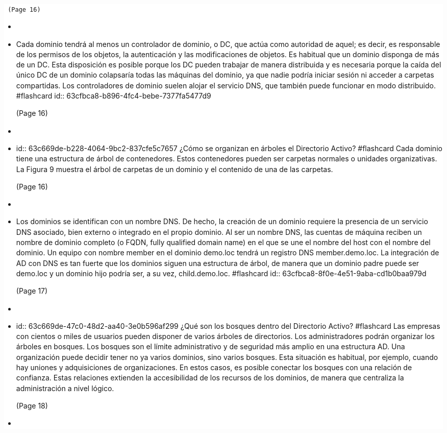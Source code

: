   
     (Page 16)
-
- Cada dominio tendrá al menos un controlador de dominio, o DC, que actúa como autoridad de aquel; es decir, es responsable de los permisos de los objetos, la autenticación y las modificaciones de objetos. Es habitual que un dominio disponga de más de un DC. Esta disposición es posible porque los DC pueden trabajar de manera distribuida y es necesaria porque la caída del único DC de un dominio colapsaría todas las máquinas del dominio, ya que nadie podría iniciar sesión ni acceder a carpetas compartidas. Los controladores de dominio suelen alojar el servicio DNS, que también puede funcionar en modo distribuido. #flashcard 
  id:: 63cfbca8-b896-4fc4-bebe-7377fa5477d9
  
  
     (Page 16)
-
- id:: 63c669de-b228-4064-9bc2-837cfe5c7657
   ¿Cómo se organizan en árboles el Directorio Activo? #flashcard 
    Cada dominio tiene una estructura de árbol de contenedores. Estos contenedores pueden ser carpetas normales o unidades organizativas. La Figura 9 muestra el árbol de carpetas de un dominio y el contenido de una de las carpetas.
  
     (Page 16)
-
- Los dominios se identifican con un nombre DNS. De hecho, la creación de un dominio requiere la presencia de un servicio DNS asociado, bien externo o integrado en el propio dominio. Al ser un nombre DNS, las cuentas de máquina reciben un nombre de dominio completo (o FQDN, fully qualified domain name) en el que se une el nombre del host con el nombre del dominio. Un equipo con nombre member en el dominio demo.loc tendrá un registro DNS member.demo.loc. La integración de AD con DNS es tan fuerte que los dominios siguen una estructura de árbol, de manera que un dominio padre puede ser demo.loc y un dominio hijo podría ser, a su vez, child.demo.loc. #flashcard 
  id:: 63cfbca8-8f0e-4e51-9aba-cd1b0baa979d
  
  
     (Page 17)
-
- id:: 63c669de-47c0-48d2-aa40-3e0b596af299
   ¿Qué son los bosques dentro del Directorio Activo? #flashcard 
    Las empresas con cientos o miles de usuarios pueden disponer de varios árboles de directorios. Los administradores podrán organizar los árboles en bosques. Los bosques son el límite administrativo y de seguridad más amplio en una estructura AD. Una organización puede decidir tener no ya varios dominios, sino varios bosques. Esta situación es habitual, por ejemplo, cuando hay uniones y adquisiciones de organizaciones. En estos casos, es posible conectar los bosques con una relación de confianza. Estas relaciones extienden la accesibilidad de los recursos de los dominios, de manera que centraliza la administración a nivel lógico.
  
     (Page 18)
-